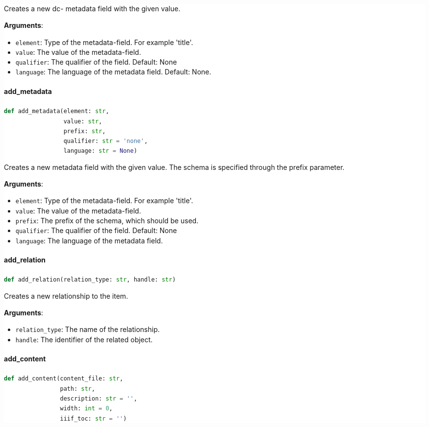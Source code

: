 Creates a new dc- metadata field with the given value.

**Arguments**:

- `element`: Type of the metadata-field. For example 'title'.
- `value`: The value of the metadata-field.
- `qualifier`: The qualifier of the field. Default: None
- `language`: The language of the metadata field. Default: None.

<a id="saf.DSpace.DSpace.add_metadata"></a>

#### add\_metadata

```python
def add_metadata(element: str,
                 value: str,
                 prefix: str,
                 qualifier: str = 'none',
                 language: str = None)
```

Creates a new metadata field with the given value. The schema is specified through the prefix parameter.

**Arguments**:

- `element`: Type of the metadata-field. For example 'title'.
- `value`: The value of the metadata-field.
- `prefix`: The prefix of the schema, which should be used.
- `qualifier`: The qualifier of the field. Default: None
- `language`: The language of the metadata field.

<a id="saf.DSpace.DSpace.add_relation"></a>

#### add\_relation

```python
def add_relation(relation_type: str, handle: str)
```

Creates a new relationship to the item.

**Arguments**:

- `relation_type`: The name of the relationship.
- `handle`: The identifier of the related object.

<a id="saf.DSpace.DSpace.add_content"></a>

#### add\_content

```python
def add_content(content_file: str,
                path: str,
                description: str = '',
                width: int = 0,
                iiif_toc: str = '')
```
